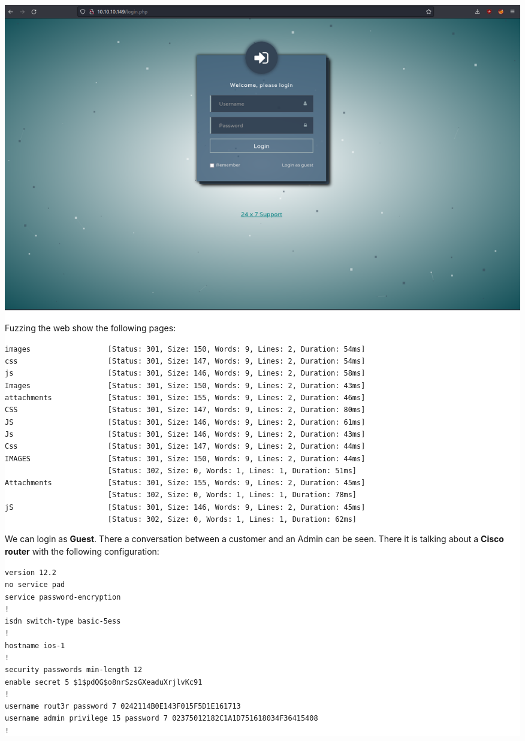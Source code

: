![Untitled](/assets/img/hackthebox/labs/heist/Untitled.png)

Fuzzing the web show the following pages:

```
images                  [Status: 301, Size: 150, Words: 9, Lines: 2, Duration: 54ms]
css                     [Status: 301, Size: 147, Words: 9, Lines: 2, Duration: 54ms]
js                      [Status: 301, Size: 146, Words: 9, Lines: 2, Duration: 58ms]
Images                  [Status: 301, Size: 150, Words: 9, Lines: 2, Duration: 43ms]
attachments             [Status: 301, Size: 155, Words: 9, Lines: 2, Duration: 46ms]
CSS                     [Status: 301, Size: 147, Words: 9, Lines: 2, Duration: 80ms]
JS                      [Status: 301, Size: 146, Words: 9, Lines: 2, Duration: 61ms]
Js                      [Status: 301, Size: 146, Words: 9, Lines: 2, Duration: 43ms]
Css                     [Status: 301, Size: 147, Words: 9, Lines: 2, Duration: 44ms]
IMAGES                  [Status: 301, Size: 150, Words: 9, Lines: 2, Duration: 44ms]
                        [Status: 302, Size: 0, Words: 1, Lines: 1, Duration: 51ms]
Attachments             [Status: 301, Size: 155, Words: 9, Lines: 2, Duration: 45ms]
                        [Status: 302, Size: 0, Words: 1, Lines: 1, Duration: 78ms]
jS                      [Status: 301, Size: 146, Words: 9, Lines: 2, Duration: 45ms]
                        [Status: 302, Size: 0, Words: 1, Lines: 1, Duration: 62ms]
```

We can login as **Guest**. There a conversation between a customer and an Admin can be seen. There it is talking about a **Cisco router** with the following configuration:

```
version 12.2
no service pad
service password-encryption
!
isdn switch-type basic-5ess
!
hostname ios-1
!
security passwords min-length 12
enable secret 5 $1$pdQG$o8nrSzsGXeaduXrjlvKc91
!
username rout3r password 7 0242114B0E143F015F5D1E161713
username admin privilege 15 password 7 02375012182C1A1D751618034F36415408
!
```